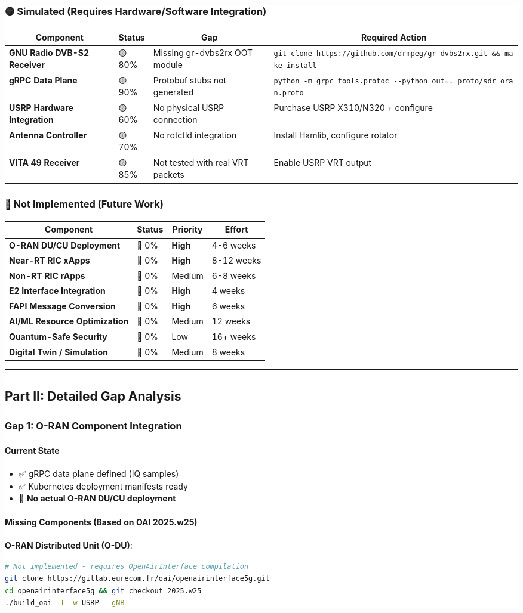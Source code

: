 ### 🟡 Simulated (Requires Hardware/Software Integration)

| Component | Status | Gap | Required Action |
|-----------|--------|-----|-----------------|
| **GNU Radio DVB-S2 Receiver** | 🟡 80% | Missing gr-dvbs2rx OOT module | `git clone https://github.com/drmpeg/gr-dvbs2rx.git && make install` |
| **gRPC Data Plane** | 🟡 90% | Protobuf stubs not generated | `python -m grpc_tools.protoc --python_out=. proto/sdr_oran.proto` |
| **USRP Hardware Integration** | 🟡 60% | No physical USRP connection | Purchase USRP X310/N320 + configure |
| **Antenna Controller** | 🟡 70% | No rotctld integration | Install Hamlib, configure rotator |
| **VITA 49 Receiver** | 🟡 85% | Not tested with real VRT packets | Enable USRP VRT output |

### 🔴 Not Implemented (Future Work)

| Component | Status | Priority | Effort |
|-----------|--------|----------|--------|
| **O-RAN DU/CU Deployment** | 🔴 0% | **High** | 4-6 weeks |
| **Near-RT RIC xApps** | 🔴 0% | **High** | 8-12 weeks |
| **Non-RT RIC rApps** | 🔴 0% | Medium | 6-8 weeks |
| **E2 Interface Integration** | 🔴 0% | **High** | 4 weeks |
| **FAPI Message Conversion** | 🔴 0% | **High** | 6 weeks |
| **AI/ML Resource Optimization** | 🔴 0% | Medium | 12 weeks |
| **Quantum-Safe Security** | 🔴 0% | Low | 16+ weeks |
| **Digital Twin / Simulation** | 🔴 0% | Medium | 8 weeks |

---

## Part II: Detailed Gap Analysis

### Gap 1: O-RAN Component Integration

#### Current State
- ✅ gRPC data plane defined (IQ samples)
- ✅ Kubernetes deployment manifests ready
- 🔴 **No actual O-RAN DU/CU deployment**

#### Missing Components (Based on OAI 2025.w25)

**O-RAN Distributed Unit (O-DU)**:
```bash
# Not implemented - requires OpenAirInterface compilation
git clone https://gitlab.eurecom.fr/oai/openairinterface5g.git
cd openairinterface5g && git checkout 2025.w25
./build_oai -I -w USRP --gNB
```

